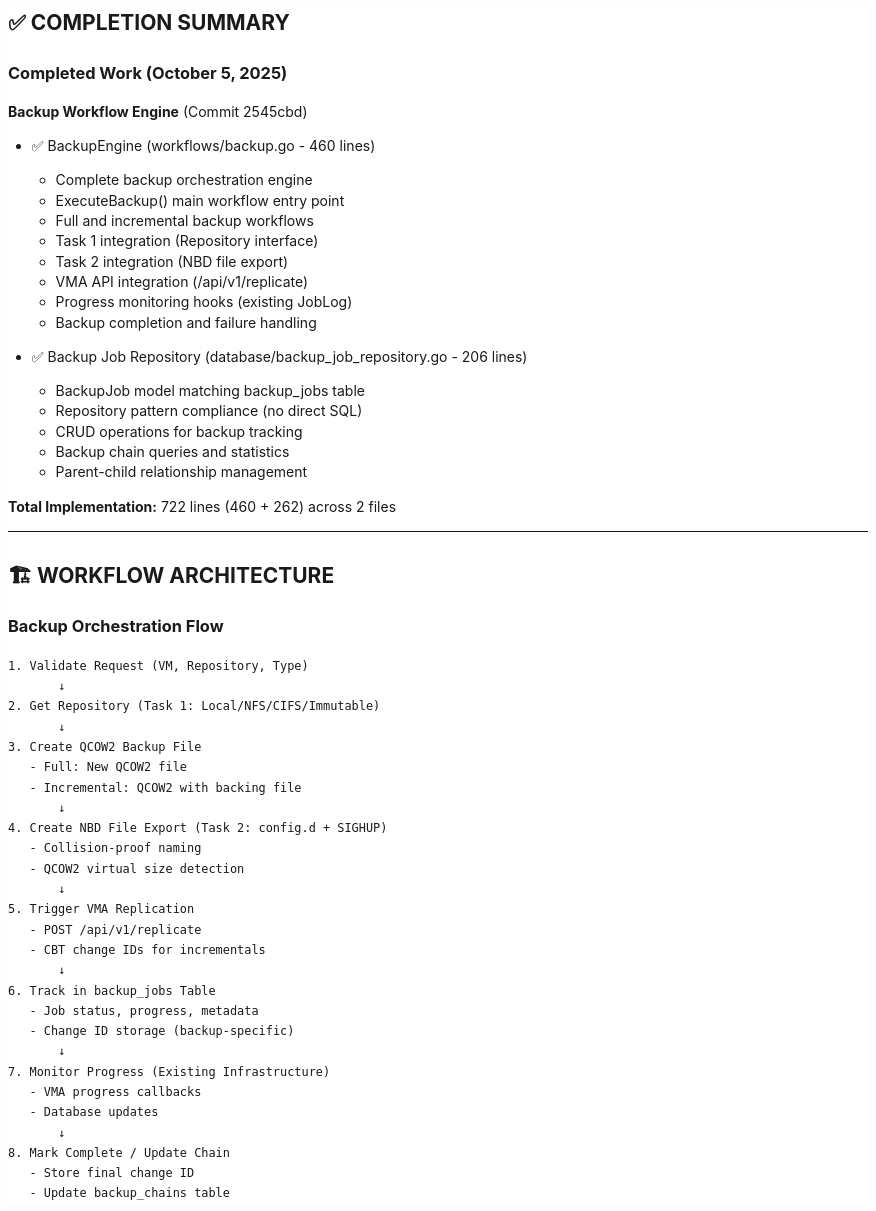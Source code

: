## ✅ COMPLETION SUMMARY

### **Completed Work (October 5, 2025)**

**Backup Workflow Engine** (Commit 2545cbd)
- ✅ BackupEngine (workflows/backup.go - 460 lines)
  - Complete backup orchestration engine
  - ExecuteBackup() main workflow entry point
  - Full and incremental backup workflows
  - Task 1 integration (Repository interface)
  - Task 2 integration (NBD file export)
  - VMA API integration (/api/v1/replicate)
  - Progress monitoring hooks (existing JobLog)
  - Backup completion and failure handling

- ✅ Backup Job Repository (database/backup_job_repository.go - 206 lines)
  - BackupJob model matching backup_jobs table
  - Repository pattern compliance (no direct SQL)
  - CRUD operations for backup tracking
  - Backup chain queries and statistics
  - Parent-child relationship management

**Total Implementation:** 722 lines (460 + 262) across 2 files

---

## 🏗️ WORKFLOW ARCHITECTURE

### **Backup Orchestration Flow**
```
1. Validate Request (VM, Repository, Type)
       ↓
2. Get Repository (Task 1: Local/NFS/CIFS/Immutable)
       ↓  
3. Create QCOW2 Backup File
   - Full: New QCOW2 file
   - Incremental: QCOW2 with backing file
       ↓
4. Create NBD File Export (Task 2: config.d + SIGHUP)
   - Collision-proof naming
   - QCOW2 virtual size detection
       ↓
5. Trigger VMA Replication
   - POST /api/v1/replicate
   - CBT change IDs for incrementals
       ↓
6. Track in backup_jobs Table
   - Job status, progress, metadata
   - Change ID storage (backup-specific)
       ↓
7. Monitor Progress (Existing Infrastructure)
   - VMA progress callbacks
   - Database updates
       ↓
8. Mark Complete / Update Chain
   - Store final change ID
   - Update backup_chains table
```
